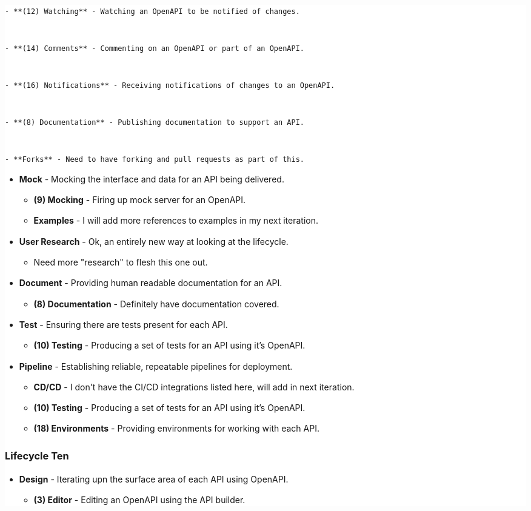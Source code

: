                 
    - **(12) Watching** - Watching an OpenAPI to be notified of changes.
        
                
    - **(14) Comments** - Commenting on an OpenAPI or part of an OpenAPI.
        
                
    - **(16) Notifications** - Receiving notifications of changes to an OpenAPI.
        
                
    - **(8) Documentation** - Publishing documentation to support an API.
        
                
    - **Forks** - Need to have forking and pull requests as part of this.
        
            
    

- **Mock** - Mocking the interface and data for an API being delivered.
        
                
    - **(9) Mocking** - Firing up mock server for an OpenAPI.
        
                
    - **Examples** - I will add more references to examples in my next iteration.
        
            
    

- **User Research** - Ok, an entirely new way at looking at the lifecycle.
        
                
    - Need more "research" to flesh this one out.
        
            
    

- **Document** - Providing human readable documentation for an API.
        
                
    - **(8) Documentation** - Definitely have documentation covered.
        
            
    

- **Test** - Ensuring there are tests present for each API.
        
                
    - **(10) Testing** - Producing a set of tests for an API using it’s OpenAPI.
        
            
    

- **Pipeline** - Establishing reliable, repeatable pipelines for deployment.
        
                
    - **CD/CD** - I don't have the CI/CD integrations listed here, will add in next iteration.
        
                
    - **(10) Testing** - Producing a set of tests for an API using it’s OpenAPI.
        
                
    - **(18) Environments** - Providing environments for working with each API.
        
            
    


### Lifecycle Ten

- **Design** - Iterating upn the surface area of each API using OpenAPI.
        
                
    - **(3) Editor** - Editing an OpenAPI using the API builder.
        
